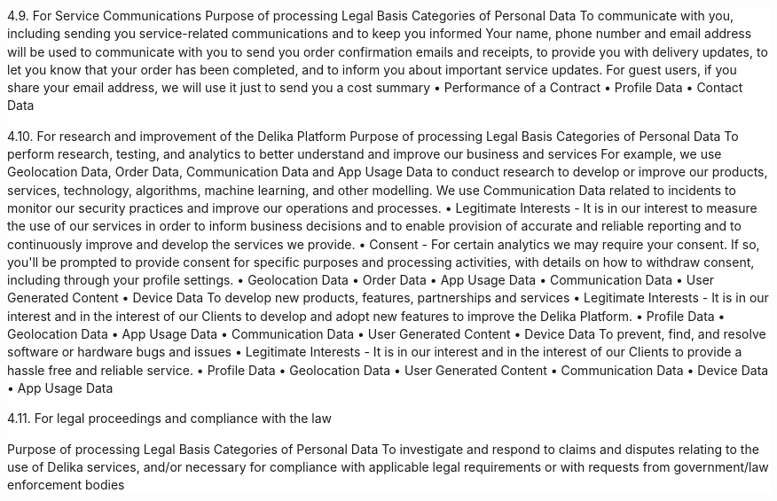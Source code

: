 4.9. For Service Communications
Purpose of processing 	Legal Basis	Categories of Personal  Data
To communicate with you, including sending you service-related communications and to keep you informed
Your name, phone number and email address will be used to communicate with you to send you order confirmation emails and receipts, to provide you with delivery updates, to let you know that your order has been completed, and to inform you about important service updates.
For guest users, if you share your email address, we will use it just to send you a cost summary	•	Performance of a Contract	•	Profile Data
•	Contact Data

4.10. For research and improvement of the Delika Platform
Purpose of processing 	Legal Basis	Categories of Personal Data
To perform research, testing, and analytics to better understand and improve our business and services
For example, we use Geolocation Data, Order Data, Communication Data and App Usage Data to conduct research to develop or improve our products, services, technology, algorithms, machine learning, and other modelling. 
We use Communication Data related to incidents to monitor our security practices and improve our operations and processes.	•	Legitimate Interests - It is in our interest to measure the use of our services in order to inform business decisions and to enable provision of accurate and reliable reporting and to continuously improve and develop the services we provide. 
•	Consent - For certain analytics we may require your consent. If so, you'll be prompted to provide consent for specific purposes and processing activities, with details on how to withdraw consent, including through your profile settings.	•	Geolocation Data
•	Order Data
•	App Usage Data
•	Communication Data 
•	User Generated Content
•	Device Data
To develop new products, features, partnerships and services	•	Legitimate Interests - It is in our interest and in the interest of our Clients to develop and adopt new features to improve the Delika Platform.	•	Profile Data
•	Geolocation Data
•	App Usage Data
•	Communication Data 
•	User Generated Content
•	Device Data
To prevent, find, and resolve software or hardware bugs and issues	•	Legitimate Interests - It is in our interest and in the interest of our Clients to provide a hassle free and reliable service.	•	Profile Data
•	Geolocation Data
•	User Generated Content
•	Communication Data
•	Device Data
•	App Usage Data

4.11. For legal proceedings and compliance with the law

Purpose of processing 	Legal Basis	Categories of Personal  Data
To investigate and respond to claims and disputes relating to the use of Delika services, and/or necessary for compliance with applicable legal requirements or with requests from government/law enforcement bodies
